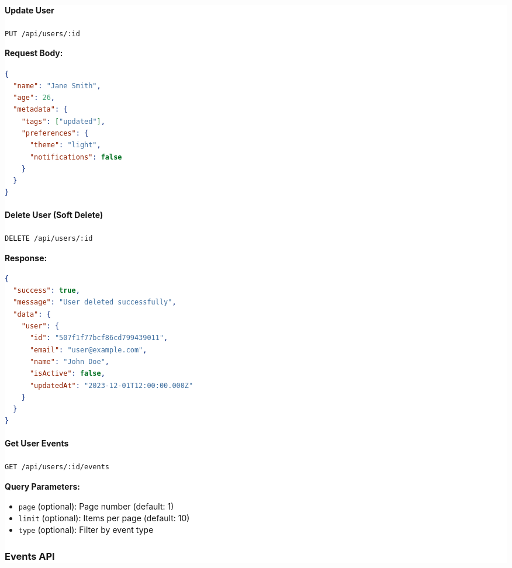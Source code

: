 #### Update User
```http
PUT /api/users/:id
```

**Request Body:**
```json
{
  "name": "Jane Smith",
  "age": 26,
  "metadata": {
    "tags": ["updated"],
    "preferences": {
      "theme": "light",
      "notifications": false
    }
  }
}
```

#### Delete User (Soft Delete)
```http
DELETE /api/users/:id
```

**Response:**
```json
{
  "success": true,
  "message": "User deleted successfully",
  "data": {
    "user": {
      "id": "507f1f77bcf86cd799439011",
      "email": "user@example.com",
      "name": "John Doe",
      "isActive": false,
      "updatedAt": "2023-12-01T12:00:00.000Z"
    }
  }
}
```

#### Get User Events
```http
GET /api/users/:id/events
```

**Query Parameters:**
- `page` (optional): Page number (default: 1)
- `limit` (optional): Items per page (default: 10)
- `type` (optional): Filter by event type

### Events API
